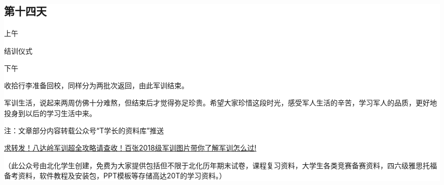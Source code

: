 
## 第十四天

上午

结训仪式

下午

收拾行李准备回校，同样分为两批次返回，由此军训结束。

军训生活，说起来两周仿佛十分难熬，但结束后才觉得弥足珍贵。希望大家珍惜这段时光，感受军人生活的辛苦，学习军人的品质，更好地投身到以后的学习生活中来。

注：文章部分内容转载公众号“T学长的资料库”推送

[求转发！八达岭军训超全攻略请查收！百张2018级军训图片带你了解军训怎么过!](https://mp.weixin.qq.com/s/ngcGXcbSi0SggdZgk_eeuA)

（此公众号由北化学生创建，免费为大家提供包括但不限于北化历年期末试卷，课程复习资料，大学生各类竞赛备赛资料，四六级雅思托福备考资料，软件教程及安装包，PPT模板等存储高达20T的学习资料。）